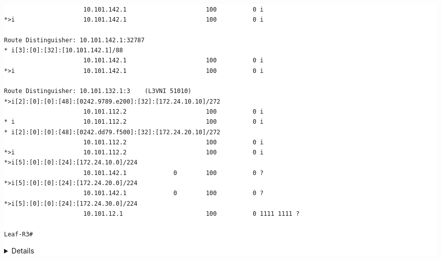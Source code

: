 ```text
                      10.101.142.1                      100          0 i
*>i                   10.101.142.1                      100          0 i

Route Distinguisher: 10.101.142.1:32787
* i[3]:[0]:[32]:[10.101.142.1]/88
                      10.101.142.1                      100          0 i
*>i                   10.101.142.1                      100          0 i

Route Distinguisher: 10.101.132.1:3    (L3VNI 51010)
*>i[2]:[0]:[0]:[48]:[0242.9789.e200]:[32]:[172.24.10.10]/272
                      10.101.112.2                      100          0 i
* i                   10.101.112.2                      100          0 i
* i[2]:[0]:[0]:[48]:[0242.dd79.f500]:[32]:[172.24.20.10]/272
                      10.101.112.2                      100          0 i
*>i                   10.101.112.2                      100          0 i
*>i[5]:[0]:[0]:[24]:[172.24.10.0]/224
                      10.101.142.1             0        100          0 ?
*>i[5]:[0]:[0]:[24]:[172.24.20.0]/224
                      10.101.142.1             0        100          0 ?
*>i[5]:[0]:[0]:[24]:[172.24.30.0]/224
                      10.101.12.1                       100          0 1111 1111 ?

Leaf-R3#
```

<details>

Собственно все цели достигнуты.

---

В качестве дополнения настроим VRF-Leaking, для быстрого обхода маршрута через роутер.
Для этого добавим к Leaf-3 и Leaf-4 еще по одному хосту в VLAN 30 и VLAN20.

Схема тогда будет такая:
